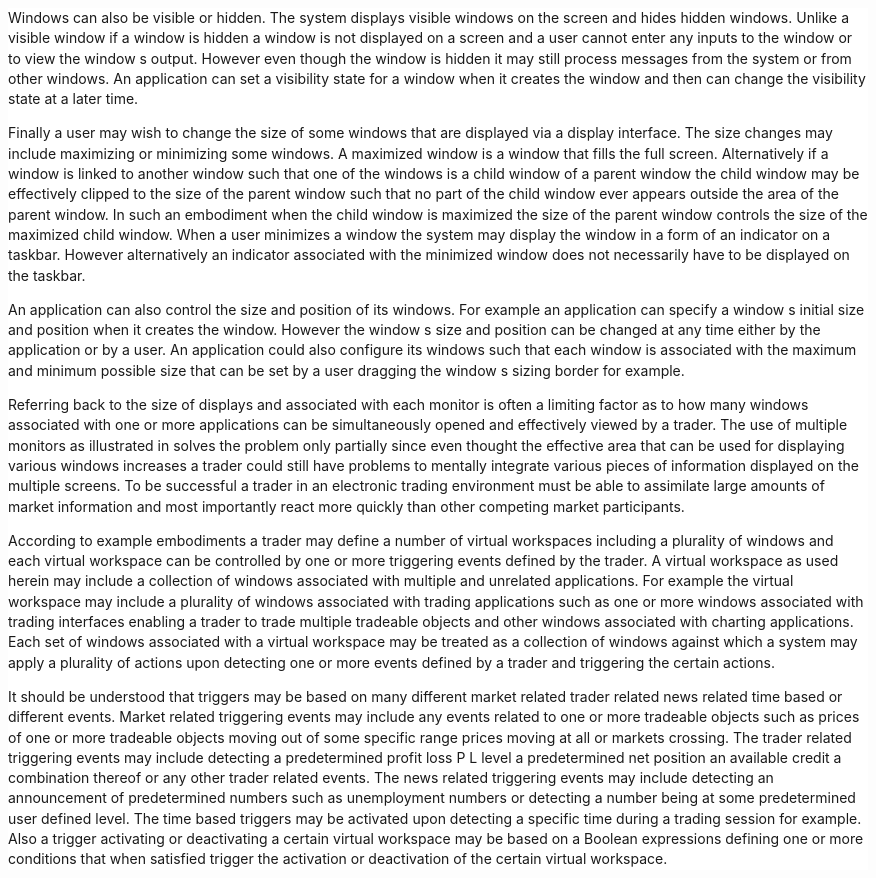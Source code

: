 Windows can also be visible or hidden. The system displays visible windows on the screen and hides hidden windows. Unlike a visible window if a window is hidden a window is not displayed on a screen and a user cannot enter any inputs to the window or to view the window s output. However even though the window is hidden it may still process messages from the system or from other windows. An application can set a visibility state for a window when it creates the window and then can change the visibility state at a later time.

Finally a user may wish to change the size of some windows that are displayed via a display interface. The size changes may include maximizing or minimizing some windows. A maximized window is a window that fills the full screen. Alternatively if a window is linked to another window such that one of the windows is a child window of a parent window the child window may be effectively clipped to the size of the parent window such that no part of the child window ever appears outside the area of the parent window. In such an embodiment when the child window is maximized the size of the parent window controls the size of the maximized child window. When a user minimizes a window the system may display the window in a form of an indicator on a taskbar. However alternatively an indicator associated with the minimized window does not necessarily have to be displayed on the taskbar.

An application can also control the size and position of its windows. For example an application can specify a window s initial size and position when it creates the window. However the window s size and position can be changed at any time either by the application or by a user. An application could also configure its windows such that each window is associated with the maximum and minimum possible size that can be set by a user dragging the window s sizing border for example.

Referring back to the size of displays and associated with each monitor is often a limiting factor as to how many windows associated with one or more applications can be simultaneously opened and effectively viewed by a trader. The use of multiple monitors as illustrated in solves the problem only partially since even thought the effective area that can be used for displaying various windows increases a trader could still have problems to mentally integrate various pieces of information displayed on the multiple screens. To be successful a trader in an electronic trading environment must be able to assimilate large amounts of market information and most importantly react more quickly than other competing market participants.

According to example embodiments a trader may define a number of virtual workspaces including a plurality of windows and each virtual workspace can be controlled by one or more triggering events defined by the trader. A virtual workspace as used herein may include a collection of windows associated with multiple and unrelated applications. For example the virtual workspace may include a plurality of windows associated with trading applications such as one or more windows associated with trading interfaces enabling a trader to trade multiple tradeable objects and other windows associated with charting applications. Each set of windows associated with a virtual workspace may be treated as a collection of windows against which a system may apply a plurality of actions upon detecting one or more events defined by a trader and triggering the certain actions.

It should be understood that triggers may be based on many different market related trader related news related time based or different events. Market related triggering events may include any events related to one or more tradeable objects such as prices of one or more tradeable objects moving out of some specific range prices moving at all or markets crossing. The trader related triggering events may include detecting a predetermined profit loss P L level a predetermined net position an available credit a combination thereof or any other trader related events. The news related triggering events may include detecting an announcement of predetermined numbers such as unemployment numbers or detecting a number being at some predetermined user defined level. The time based triggers may be activated upon detecting a specific time during a trading session for example. Also a trigger activating or deactivating a certain virtual workspace may be based on a Boolean expressions defining one or more conditions that when satisfied trigger the activation or deactivation of the certain virtual workspace.
